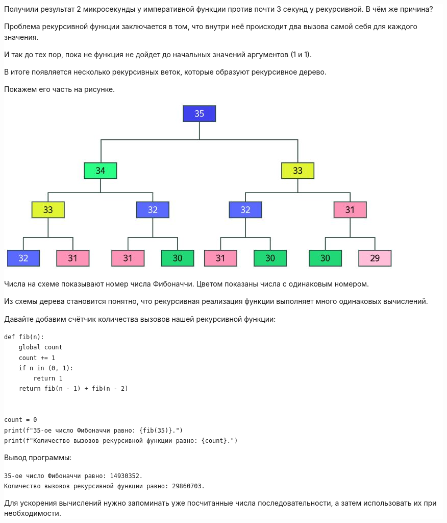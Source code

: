 Получили результат 2 микросекунды у императивной функции против почти 3 секунд у рекурсивной. В чём же причина?

Проблема рекурсивной функции заключается в том, что внутри неё происходит два вызова самой себя для каждого значения. 

И так до тех пор, пока не функция не дойдет до начальных значений аргументов (1 и 1). 

В итоге появляется несколько рекурсивных веток, которые образуют рекурсивное дерево. 

Покажем его часть на рисунке.

![Рекурсивное дерево](/PythonYandex/.pictures/029.JPG)

Числа на схеме показывают номер числа Фибоначчи. Цветом показаны числа с одинаковым номером. 

Из схемы дерева становится понятно, что рекурсивная реализация функции выполняет много одинаковых вычислений. 

Давайте добавим счётчик количества вызовов нашей рекурсивной функции:

    def fib(n):
        global count
        count += 1
        if n in (0, 1):
            return 1
        return fib(n - 1) + fib(n - 2)


    count = 0
    print(f"35-ое число Фибоначчи равно: {fib(35)}.")
    print(f"Количество вызовов рекурсивной функции равно: {count}.")

Вывод программы:

    35-ое число Фибоначчи равно: 14930352.
    Количество вызовов рекурсивной функции равно: 29860703.

Для ускорения вычислений нужно запоминать уже посчитанные числа последовательности, а затем использовать их при необходимости.
